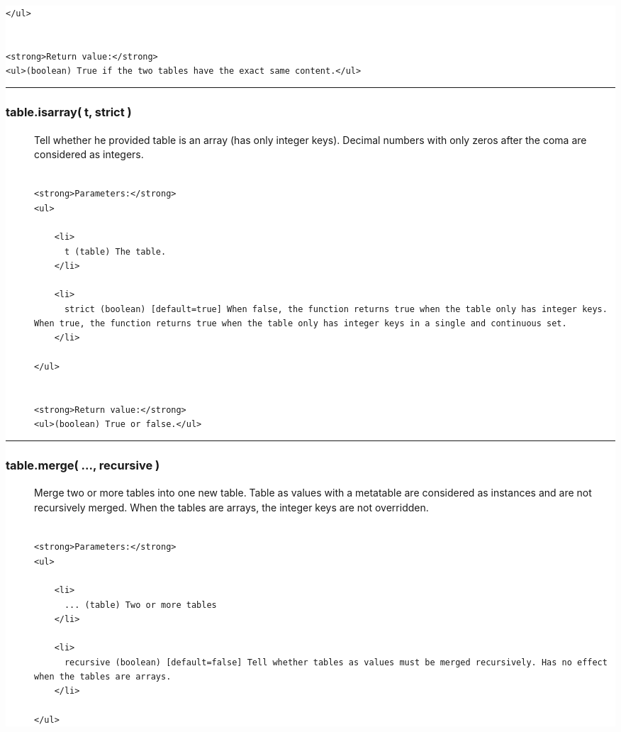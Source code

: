     </ul>


    <strong>Return value:</strong>
    <ul>(boolean) True if the two tables have the exact same content.</ul>

</dd>
<hr>
    
        
<dt><a name="table.isarray"></a><h3>table.isarray( t, strict )</h3></dt>
<dd>
Tell whether he provided table is an array (has only integer keys). Decimal numbers with only zeros after the coma are considered as integers.
<br><br>

    <strong>Parameters:</strong>
    <ul>
        
        <li>
          t (table) The table.
        </li>
        
        <li>
          strict (boolean) [default=true] When false, the function returns true when the table only has integer keys. When true, the function returns true when the table only has integer keys in a single and continuous set.
        </li>
        
    </ul>


    <strong>Return value:</strong>
    <ul>(boolean) True or false.</ul>

</dd>
<hr>
    
        
<dt><a name="table.merge"></a><h3>table.merge( ..., recursive )</h3></dt>
<dd>
Merge two or more tables into one new table. Table as values with a metatable are considered as instances and are not recursively merged. When the tables are arrays, the integer keys are not overridden.
<br><br>

    <strong>Parameters:</strong>
    <ul>
        
        <li>
          ... (table) Two or more tables
        </li>
        
        <li>
          recursive (boolean) [default=false] Tell whether tables as values must be merged recursively. Has no effect when the tables are arrays.
        </li>
        
    </ul>
